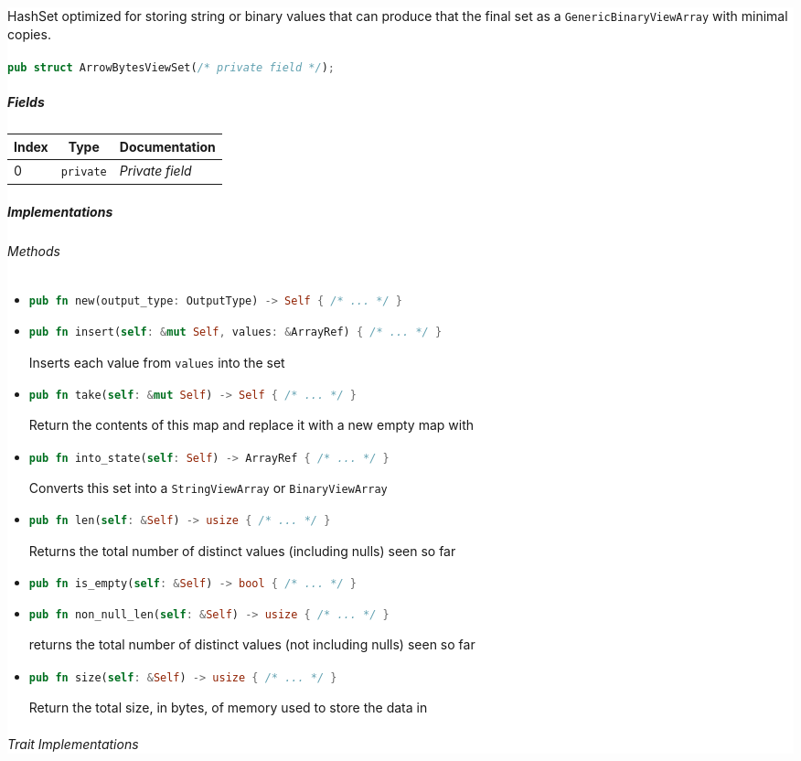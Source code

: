 HashSet optimized for storing string or binary values that can produce that
the final set as a `GenericBinaryViewArray` with minimal copies.

```rust
pub struct ArrowBytesViewSet(/* private field */);
```

##### Fields

| Index | Type | Documentation |
|-------|------|---------------|
| 0 | `private` | *Private field* |

##### Implementations

###### Methods

- ```rust
  pub fn new(output_type: OutputType) -> Self { /* ... */ }
  ```

- ```rust
  pub fn insert(self: &mut Self, values: &ArrayRef) { /* ... */ }
  ```
  Inserts each value from `values` into the set

- ```rust
  pub fn take(self: &mut Self) -> Self { /* ... */ }
  ```
  Return the contents of this map and replace it with a new empty map with

- ```rust
  pub fn into_state(self: Self) -> ArrayRef { /* ... */ }
  ```
  Converts this set into a `StringViewArray` or `BinaryViewArray`

- ```rust
  pub fn len(self: &Self) -> usize { /* ... */ }
  ```
  Returns the total number of distinct values (including nulls) seen so far

- ```rust
  pub fn is_empty(self: &Self) -> bool { /* ... */ }
  ```

- ```rust
  pub fn non_null_len(self: &Self) -> usize { /* ... */ }
  ```
  returns the total number of distinct values (not including nulls) seen so far

- ```rust
  pub fn size(self: &Self) -> usize { /* ... */ }
  ```
  Return the total size, in bytes, of memory used to store the data in

###### Trait Implementations
